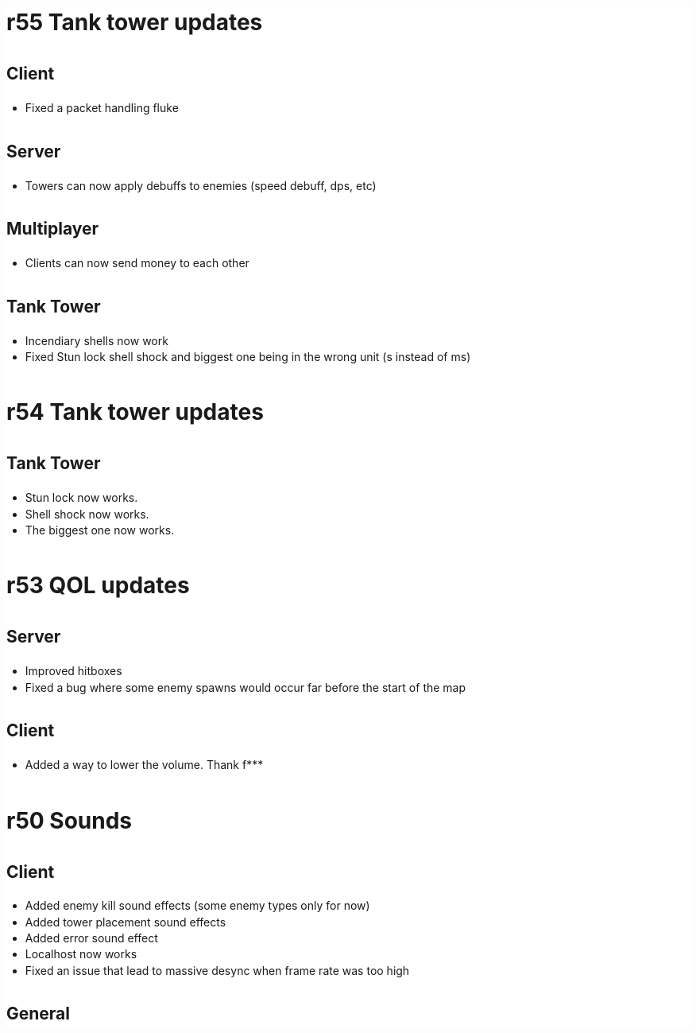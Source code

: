 # r55 Tank tower updates
## Client
- Fixed a packet handling fluke

## Server
- Towers can now apply debuffs to enemies (speed debuff, dps, etc)

## Multiplayer
- Clients can now send money to each other

## Tank Tower
- Incendiary shells now work
- Fixed Stun lock shell shock and biggest one being in the wrong unit (s instead of ms)

# r54 Tank tower updates
## Tank Tower
- Stun lock now works.
- Shell shock now works.
- The biggest one now works.

# r53 QOL updates
## Server
- Improved hitboxes
- Fixed a bug where some enemy spawns would occur far before the start of the map

## Client
- Added a way to lower the volume. Thank f***

# r50 Sounds
## Client

- Added enemy kill sound effects (some enemy types only for now)
- Added tower placement sound effects
- Added error sound effect
- Localhost now works
- Fixed an issue that lead to massive desync when frame rate was too high

## General
